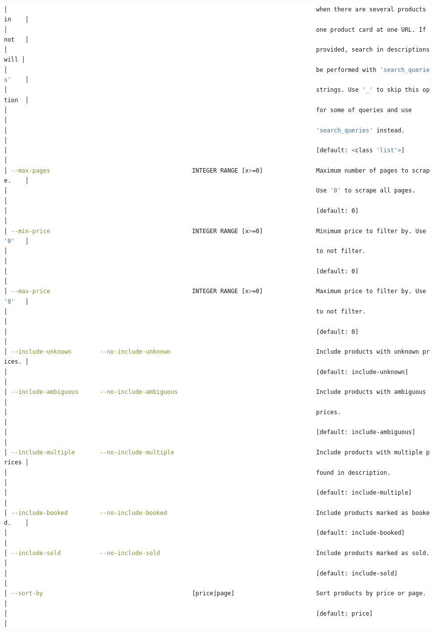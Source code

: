 ```bash
│                                                                                       when there are several products in    │
│                                                                                       one product card at one URL. If not   │
│                                                                                       provided, search in descriptions will │
│                                                                                       be performed with 'search_queries'    │
│                                                                                       strings. Use '_' to skip this option  │
│                                                                                       for some of queries and use           │
│                                                                                       'search_queries' instead.             │
│                                                                                       [default: <class 'list'>]             │
│ --max-pages                                        INTEGER RANGE [x>=0]               Maximum number of pages to scrape.    │
│                                                                                       Use '0' to scrape all pages.          │
│                                                                                       [default: 0]                          │
│ --min-price                                        INTEGER RANGE [x>=0]               Minimum price to filter by. Use '0'   │
│                                                                                       to not filter.                        │
│                                                                                       [default: 0]                          │
│ --max-price                                        INTEGER RANGE [x>=0]               Maximum price to filter by. Use '0'   │
│                                                                                       to not filter.                        │
│                                                                                       [default: 0]                          │
│ --include-unknown        --no-include-unknown                                         Include products with unknown prices. │
│                                                                                       [default: include-unknown]            │
│ --include-ambiguous      --no-include-ambiguous                                       Include products with ambiguous       │
│                                                                                       prices.                               │
│                                                                                       [default: include-ambiguous]          │
│ --include-multiple       --no-include-multiple                                        Include products with multiple prices │
│                                                                                       found in description.                 │
│                                                                                       [default: include-multiple]           │
│ --include-booked         --no-include-booked                                          Include products marked as booked.    │
│                                                                                       [default: include-booked]             │
│ --include-sold           --no-include-sold                                            Include products marked as sold.      │
│                                                                                       [default: include-sold]               │
│ --sort-by                                          [price|page]                       Sort products by price or page.       │
│                                                                                       [default: price]                      │
```